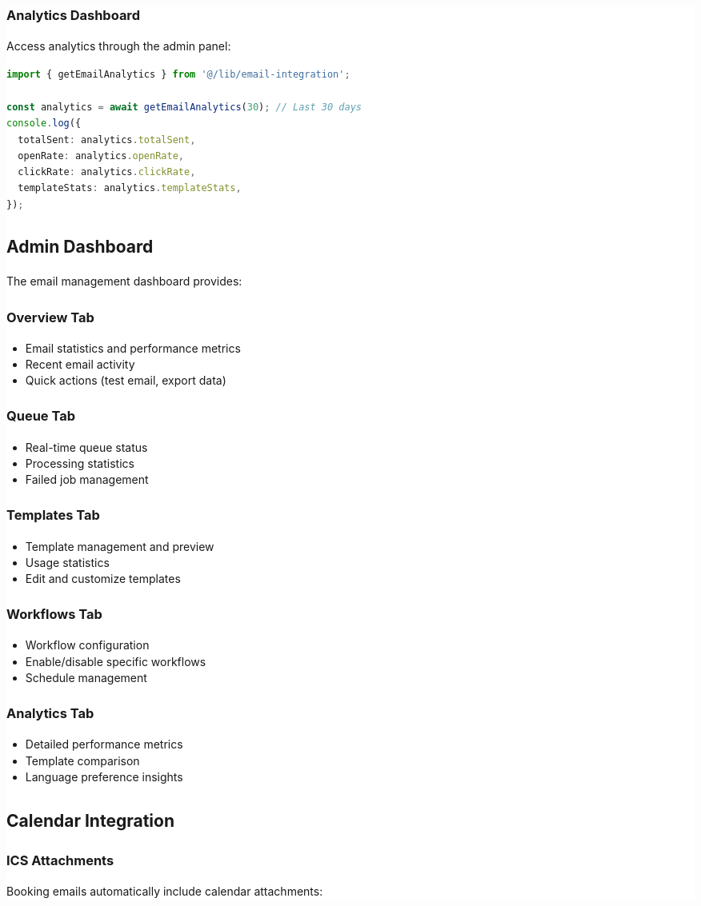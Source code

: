 ### Analytics Dashboard

Access analytics through the admin panel:

```typescript
import { getEmailAnalytics } from '@/lib/email-integration';

const analytics = await getEmailAnalytics(30); // Last 30 days
console.log({
  totalSent: analytics.totalSent,
  openRate: analytics.openRate,
  clickRate: analytics.clickRate,
  templateStats: analytics.templateStats,
});
```

## Admin Dashboard

The email management dashboard provides:

### Overview Tab
- Email statistics and performance metrics
- Recent email activity
- Quick actions (test email, export data)

### Queue Tab
- Real-time queue status
- Processing statistics
- Failed job management

### Templates Tab
- Template management and preview
- Usage statistics
- Edit and customize templates

### Workflows Tab
- Workflow configuration
- Enable/disable specific workflows
- Schedule management

### Analytics Tab
- Detailed performance metrics
- Template comparison
- Language preference insights

## Calendar Integration

### ICS Attachments

Booking emails automatically include calendar attachments:

